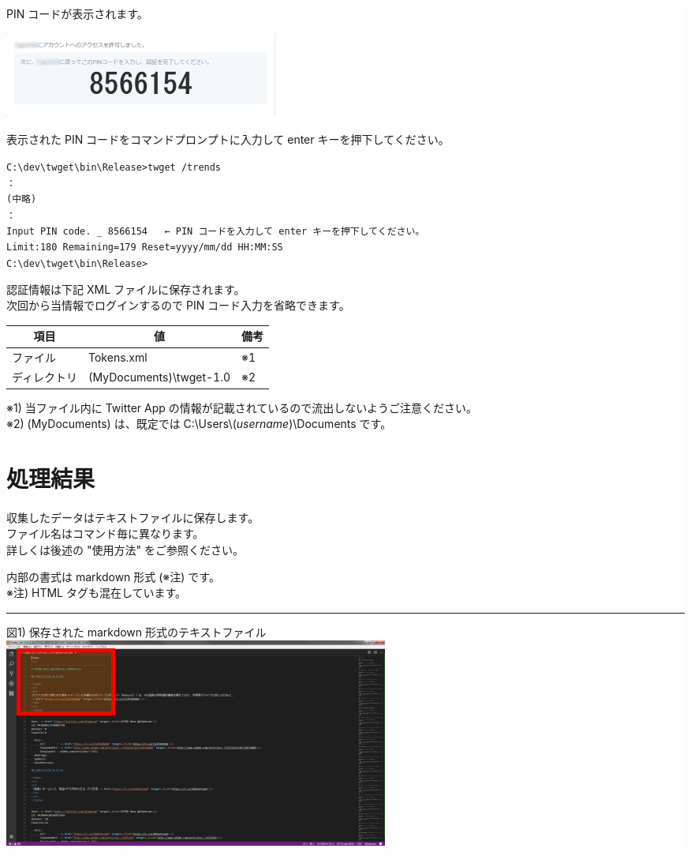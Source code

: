 PIN コードが表示されます。

![](doc/images/twitter_oauth_2.png)

表示された PIN コードをコマンドプロンプトに入力して enter キーを押下してください。

	C:\dev\twget\bin\Release>twget /trends
	：
	(中略)
	：
	Input PIN code. _ 8566154	← PIN コードを入力して enter キーを押下してください。
	Limit:180 Remaining=179 Reset=yyyy/mm/dd HH:MM:SS
	C:\dev\twget\bin\Release>

認証情報は下記 XML ファイルに保存されます。  
次回から当情報でログインするので PIN コード入力を省略できます。  

|項目|値|備考|  
|----|--|----|  
|ファイル|Tokens.xml|※1|  
|ディレクトリ|(MyDocuments)\\twget-1.0|※2|  

※1) 当ファイル内に Twitter App の情報が記載されているので流出しないようご注意ください。  
※2) (MyDocuments) は、既定では C:\\Users\\(_username_)\\Documents です。  

# 処理結果

収集したデータはテキストファイルに保存します。  
ファイル名はコマンド毎に異なります。  
詳しくは後述の "使用方法" をご参照ください。  

内部の書式は markdown 形式 (※注) です。  
※注) HTML タグも混在しています。  

-----

図1) 保存された markdown 形式のテキストファイル  
![](doc/images/saved_file_1_1_preview.png)
